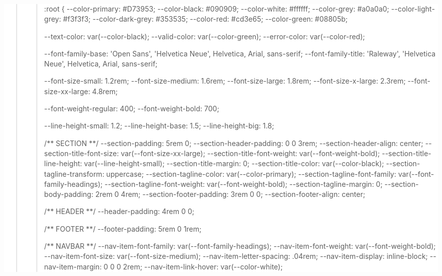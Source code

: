 >> 
>> :root {
>>   --color-primary: #D73953;
>>   --color-black:  #090909;
>>   --color-white: #ffffff;
>>   --color-grey: #a0a0a0;
>>   --color-light-grey: #f3f3f3;
>>   --color-dark-grey: #353535;
>>   --color-red: #cd3e65;
>>   --color-green: #08805b;
>> 
>>   --text-color: var(--color-black);
>>   --valid-color: var(--color-green);
>>   --error-color: var(--color-red);
>> 
>>   --font-family-base: 'Open Sans', 'Helvetica Neue', Helvetica, Arial, sans-serif;
>>   --font-family-title: 'Raleway', 'Helvetica Neue', Helvetica, Arial, sans-serif;
>> 
>>   --font-size-small: 1.2rem;
>>   --font-size-medium: 1.6rem;
>>   --font-size-large: 1.8rem;
>>   --font-size-x-large: 2.3rem;
>>   --font-size-xx-large: 4.8rem;
>> 
>>   --font-weight-regular: 400;
>>   --font-weight-bold: 700;
>> 
>>   --line-height-small: 1.2;
>>   --line-height-base: 1.5;
>>   --line-height-big: 1.8;
>> 
>>   /** SECTION **/
>>   --section-padding: 5rem 0;
>>   --section-header-padding: 0 0 3rem;
>>   --section-header-align: center;
>>   --section-title-font-size: var(--font-size-xx-large);
>>   --section-title-font-weight: var(--font-weight-bold);
>>   --section-title-line-height: var(--line-height-small);
>>   --section-title-margin: 0;
>>   --section-title-color: var(--color-black);
>>   --section-tagline-transform: uppercase;
>>   --section-tagline-color: var(--color-primary);
>>   --section-tagline-font-family: var(--font-family-headings);
>>   --section-tagline-font-weight: var(--font-weight-bold);
>>   --section-tagline-margin: 0;
>>   --section-body-padding: 2rem 0 4rem;
>>   --section-footer-padding: 3rem 0 0;
>>   --section-footer-align: center;
>> 
>>   /** HEADER **/
>>   --header-padding: 4rem 0 0;
>> 
>>   /** FOOTER **/
>>   --footer-padding: 5rem 0 1rem;
>> 
>>   /** NAVBAR **/
>>   --nav-item-font-family: var(--font-family-headings);
>>   --nav-item-font-weight: var(--font-weight-bold);
>>   --nav-item-font-size: var(--font-size-medium);
>>   --nav-item-letter-spacing: .04rem;
>>   --nav-item-display: inline-block;
>>   --nav-item-margin: 0 0 0 2rem;
>>   --nav-item-link-hover: var(--color-white);
>> 